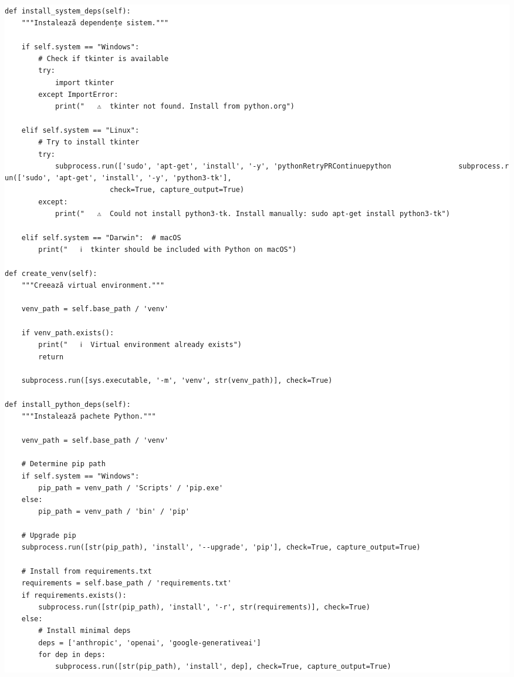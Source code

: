     def install_system_deps(self):
        """Instalează dependențe sistem."""
        
        if self.system == "Windows":
            # Check if tkinter is available
            try:
                import tkinter
            except ImportError:
                print("   ⚠️  tkinter not found. Install from python.org")
        
        elif self.system == "Linux":
            # Try to install tkinter
            try:
                subprocess.run(['sudo', 'apt-get', 'install', '-y', 'pythonRetryPRContinuepython                subprocess.run(['sudo', 'apt-get', 'install', '-y', 'python3-tk'], 
                             check=True, capture_output=True)
            except:
                print("   ⚠️  Could not install python3-tk. Install manually: sudo apt-get install python3-tk")
        
        elif self.system == "Darwin":  # macOS
            print("   ℹ️  tkinter should be included with Python on macOS")
    
    def create_venv(self):
        """Creează virtual environment."""
        
        venv_path = self.base_path / 'venv'
        
        if venv_path.exists():
            print("   ℹ️  Virtual environment already exists")
            return
        
        subprocess.run([sys.executable, '-m', 'venv', str(venv_path)], check=True)
    
    def install_python_deps(self):
        """Instalează pachete Python."""
        
        venv_path = self.base_path / 'venv'
        
        # Determine pip path
        if self.system == "Windows":
            pip_path = venv_path / 'Scripts' / 'pip.exe'
        else:
            pip_path = venv_path / 'bin' / 'pip'
        
        # Upgrade pip
        subprocess.run([str(pip_path), 'install', '--upgrade', 'pip'], check=True, capture_output=True)
        
        # Install from requirements.txt
        requirements = self.base_path / 'requirements.txt'
        if requirements.exists():
            subprocess.run([str(pip_path), 'install', '-r', str(requirements)], check=True)
        else:
            # Install minimal deps
            deps = ['anthropic', 'openai', 'google-generativeai']
            for dep in deps:
                subprocess.run([str(pip_path), 'install', dep], check=True, capture_output=True)
    